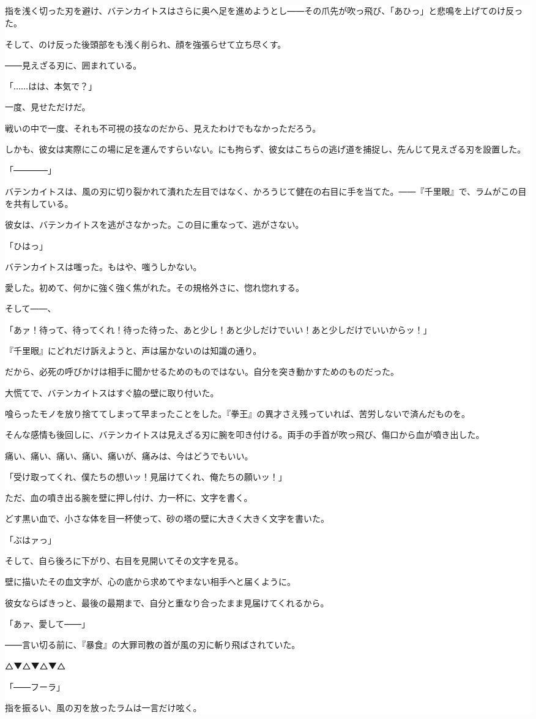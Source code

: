 指を浅く切った刃を避け、バテンカイトスはさらに奥へ足を進めようとし――その爪先が吹っ飛び、「あひっ」と悲鳴を上げてのけ反った。

そして、のけ反った後頭部をも浅く削られ、顔を強張らせて立ち尽くす。

――見えざる刃に、囲まれている。

「……はは、本気で？」

一度、見せただけだ。

戦いの中で一度、それも不可視の技なのだから、見えたわけでもなかっただろう。

しかも、彼女は実際にこの場に足を運んですらいない。にも拘らず、彼女はこちらの逃げ道を捕捉し、先んじて見えざる刃を設置した。

「――――」

バテンカイトスは、風の刃に切り裂かれて潰れた左目ではなく、かろうじて健在の右目に手を当てた。――『千里眼』で、ラムがこの目を共有している。

彼女は、バテンカイトスを逃がさなかった。この目に重なって、逃がさない。

「ひはっ」

バテンカイトスは嗤った。もはや、嗤うしかない。

愛した。初めて、何かに強く強く焦がれた。その規格外さに、惚れ惚れする。

そして――、

「あァ！待って、待ってくれ！待った待った、あと少し！あと少しだけでいい！あと少しだけでいいからッ！」

『千里眼』にどれだけ訴えようと、声は届かないのは知識の通り。

だから、必死の呼びかけは相手に聞かせるためのものではない。自分を突き動かすためのものだった。

大慌てで、バテンカイトスはすぐ脇の壁に取り付いた。

喰らったモノを放り捨ててしまって早まったことをした。『拳王』の異才さえ残っていれば、苦労しないで済んだものを。

そんな感情も後回しに、バテンカイトスは見えざる刃に腕を叩き付ける。両手の手首が吹っ飛び、傷口から血が噴き出した。

痛い、痛い、痛い、痛い、痛いが、痛みは、今はどうでもいい。

「受け取ってくれ、僕たちの想いッ！見届けてくれ、俺たちの願いッ！」

ただ、血の噴き出る腕を壁に押し付け、力一杯に、文字を書く。

どす黒い血で、小さな体を目一杯使って、砂の塔の壁に大きく大きく文字を書いた。

「ぶはァっ」

そして、自ら後ろに下がり、右目を見開いてその文字を見る。

壁に描いたその血文字が、心の底から求めてやまない相手へと届くように。

彼女ならばきっと、最後の最期まで、自分と重なり合ったまま見届けてくれるから。

「あァ、愛して――」

――言い切る前に、『暴食』の大罪司教の首が風の刃に斬り飛ばされていた。

△▼△▼△▼△

「――フーラ」

指を振るい、風の刃を放ったラムは一言だけ呟く。
